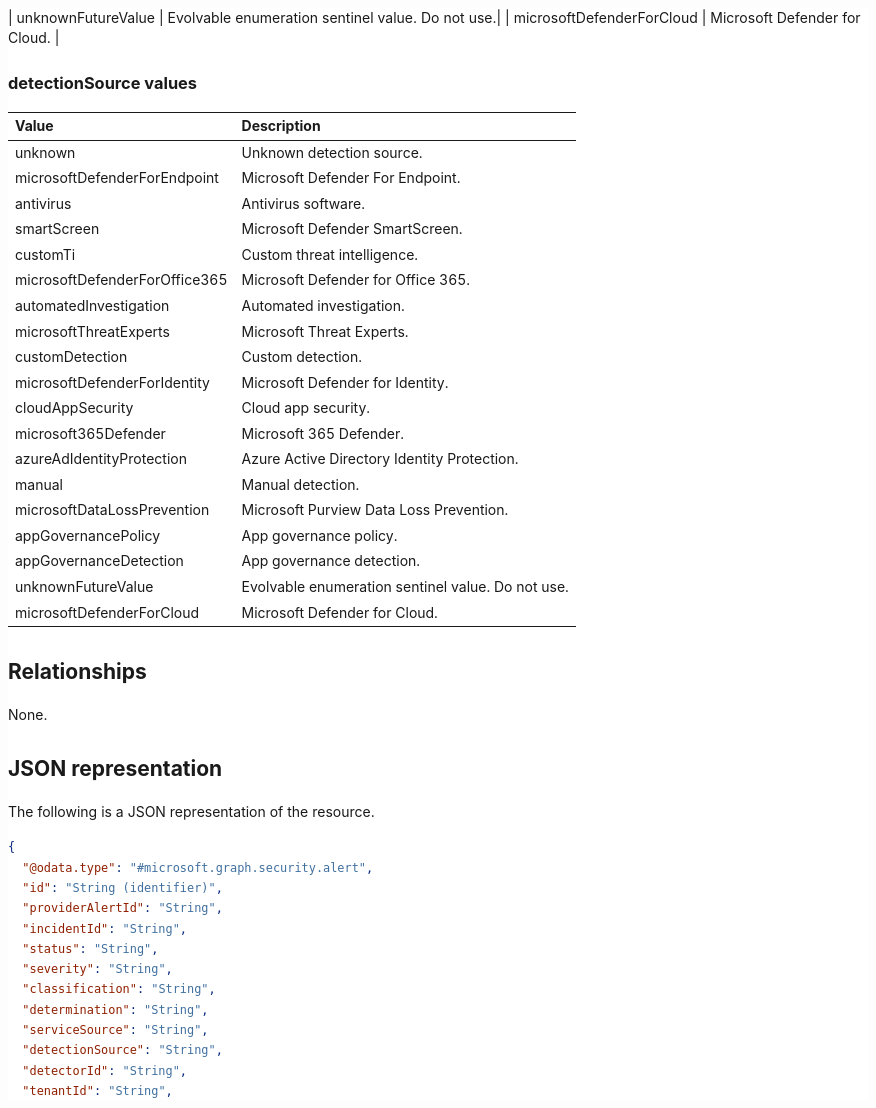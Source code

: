 | unknownFutureValue           | Evolvable enumeration sentinel value. Do not use.|
| microsoftDefenderForCloud    | Microsoft Defender for Cloud.                  |


### detectionSource values 

| Value                        | Description                                    |
| :----------------------------| :----------------------------------------------|
| unknown                        | Unknown detection source.                                    |
| microsoftDefenderForEndpoint   | Microsoft Defender For Endpoint.                             |
| antivirus                      | Antivirus software.                                          |
| smartScreen                    | Microsoft Defender SmartScreen.                              |
| customTi                       | Custom threat intelligence.                                  |
| microsoftDefenderForOffice365  | Microsoft Defender for Office 365.                           |
| automatedInvestigation         | Automated investigation.                                     |
| microsoftThreatExperts         | Microsoft Threat Experts.                                    |
| customDetection                | Custom detection.                                            |
| microsoftDefenderForIdentity   | Microsoft Defender for Identity.                             |
| cloudAppSecurity               | Cloud app security.                                          |
| microsoft365Defender           | Microsoft 365 Defender.                                      |
| azureAdIdentityProtection      | Azure Active Directory Identity Protection.                  |
| manual                         | Manual detection.                                            |
| microsoftDataLossPrevention    | Microsoft Purview Data Loss Prevention.                      |
| appGovernancePolicy            | App governance policy.                                       |
| appGovernanceDetection         | App governance detection.                                    |
| unknownFutureValue             | Evolvable enumeration sentinel value. Do not use.            |
| microsoftDefenderForCloud      | Microsoft Defender for Cloud.                                |


## Relationships
None.

## JSON representation
The following is a JSON representation of the resource.


``` json
{
  "@odata.type": "#microsoft.graph.security.alert",
  "id": "String (identifier)",
  "providerAlertId": "String",
  "incidentId": "String",
  "status": "String",
  "severity": "String",
  "classification": "String",
  "determination": "String",
  "serviceSource": "String",
  "detectionSource": "String",
  "detectorId": "String",
  "tenantId": "String",
```
